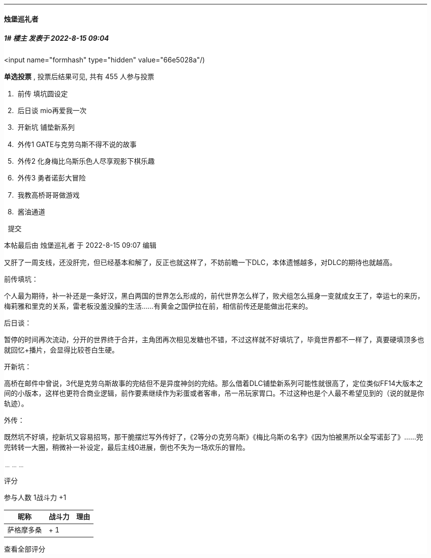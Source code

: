 

*****

####  烛堡巡礼者  
##### 1#       楼主       发表于 2022-8-15 09:04

<input name="formhash" type="hidden" value="66e5028a"/)

<strong>单选投票</strong> , 投票后结果可见, 共有 455 人参与投票

1.  前传 填坑圆设定

2.  后日谈 mio再爱我一次

3.  开新坑 铺垫新系列

4.  外传1 GATE与克劳乌斯不得不说的故事

5.  外传2 化身梅比乌斯乐色人尽享观影下棋乐趣

6.  外传3 勇者诺彭大冒险

7.  我教高桥哥哥做游戏

8.  酱油通道

 
提交

 本帖最后由 烛堡巡礼者 于 2022-8-15 09:07 编辑 

又肝了一周支线，还没肝完，但已经基本和解了，反正也就这样了，不妨前瞻一下DLC，本体遗憾越多，对DLC的期待也就越高。

前传填坑：

个人最为期待，补一补还是一条好汉，黑白两国的世界怎么形成的，前代世界怎么样了，败犬组怎么摇身一变就成女王了，幸运七的来历，梅莉雅和里克的关系，雷老板没羞没臊的生活……有黄金之国伊拉在前，相信前传还是能做出花来的。

后日谈：

暂停的时间再次流动，分开的世界终于合并，主角团再次相见发糖也不错，不过这样就不好填坑了，毕竟世界都不一样了，真要硬填顶多也就回忆+播片，会显得比较苍白生硬。

开新坑：

高桥在邮件中曾说，3代是克劳乌斯故事的完结但不是异度神剑的完结。那么借着DLC铺垫新系列可能性就很高了，定位类似FF14大版本之间的小版本，这样也更符合商业逻辑，前作要素继续作为彩蛋或者客串，吊一吊玩家胃口。不过这种也是个人最不希望见到的（说的就是你轨迹）。

外传：

既然坑不好填，挖新坑又容易招骂，那干脆摆烂写外传好了，《2等分の克劳乌斯》《梅比乌斯の名字》《因为怕被黑所以全写诺彭了》……兜兜转转一大圈，稍微补一补设定，最后主线0进展，倒也不失为一场欢乐的冒险。

﹍﹍﹍

评分

 参与人数 1战斗力 +1

|昵称|战斗力|理由|
|----|---|---|
| 萨格摩多桑| + 1||

查看全部评分
